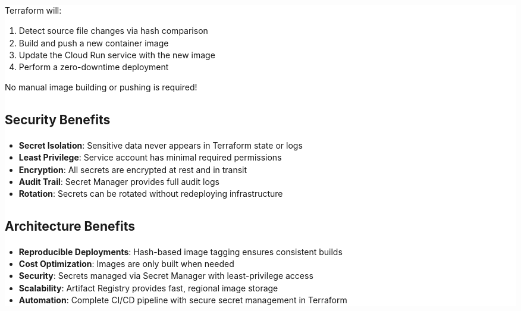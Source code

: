 Terraform will:

1. Detect source file changes via hash comparison
2. Build and push a new container image
3. Update the Cloud Run service with the new image
4. Perform a zero-downtime deployment

No manual image building or pushing is required!

## Security Benefits

- **Secret Isolation**: Sensitive data never appears in Terraform state or logs
- **Least Privilege**: Service account has minimal required permissions
- **Encryption**: All secrets are encrypted at rest and in transit
- **Audit Trail**: Secret Manager provides full audit logs
- **Rotation**: Secrets can be rotated without redeploying infrastructure

## Architecture Benefits

- **Reproducible Deployments**: Hash-based image tagging ensures consistent builds
- **Cost Optimization**: Images are only built when needed
- **Security**: Secrets managed via Secret Manager with least-privilege access
- **Scalability**: Artifact Registry provides fast, regional image storage
- **Automation**: Complete CI/CD pipeline with secure secret management in Terraform
